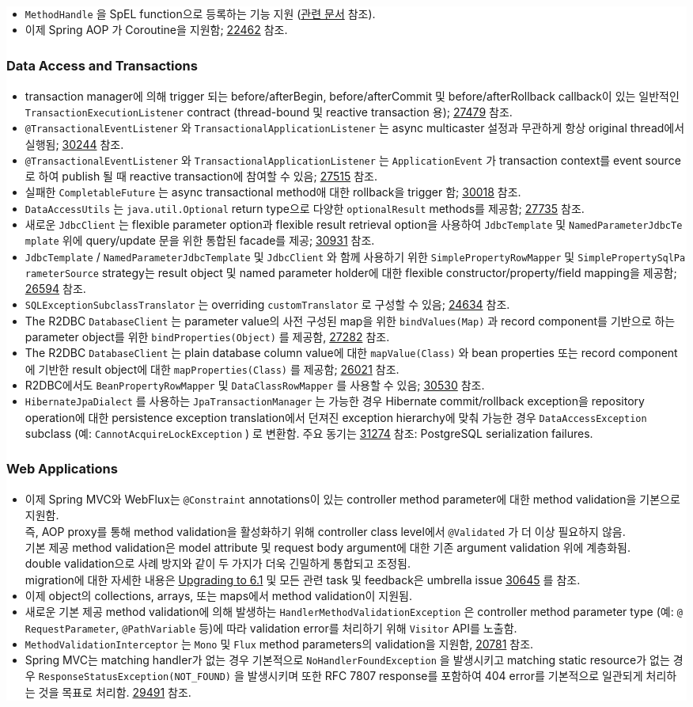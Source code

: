 -   `MethodHandle` 을 SpEL function으로 등록하는 기능 지원 ([관련 문서](https://docs.spring.io/spring-framework/reference/6.1/core/expressions/language-ref/functions.html) 참조).
-   이제 Spring AOP 가 Coroutine을 지원함; [22462](https://github.com/spring-projects/spring-framework/issues/22462) 참조.

### Data Access and Transactions

-   transaction manager에 의해 trigger 되는 before/afterBegin, before/afterCommit 및 before/afterRollback callback이 있는 일반적인 `TransactionExecutionListener` contract (thread-bound 및 reactive transaction 용); [27479](https://github.com/spring-projects/spring-framework/issues/27479) 참조.
-   `@TransactionalEventListener` 와 `TransactionalApplicationListener` 는 async multicaster 설정과 무관하게 항상 original thread에서 실행됨; [30244](https://github.com/spring-projects/spring-framework/issues/30244) 참조.
-   `@TransactionalEventListener` 와 `TransactionalApplicationListener` 는 `ApplicationEvent` 가 transaction context를 event source로 하여 publish 될 때 reactive transaction에 참여할 수 있음; [27515](https://github.com/spring-projects/spring-framework/issues/27515) 참조.
-   실패한 `CompletableFuture` 는 async transactional method애 대한 rollback을 trigger 함; [30018](https://github.com/spring-projects/spring-framework/issues/30018) 참조.
-   `DataAccessUtils` 는 `java.util.Optional` return type으로 다양한 `optionalResult` methods를 제공함; [27735](https://github.com/spring-projects/spring-framework/pull/27735) 참조.
-   새로운 `JdbcClient` 는 flexible parameter option과 flexible result retrieval option을 사용하여 `JdbcTemplate` 및 `NamedParameterJdbcTemplate` 위에 query/update 문을 위한 통합된 facade를 제공; [30931](https://github.com/spring-projects/spring-framework/issues/30931) 참조.
-   `JdbcTemplate` / `NamedParameterJdbcTemplate` 및 `JdbcClient` 와 함께 사용하기 위한 `SimplePropertyRowMapper` 및 `SimplePropertySqlParameterSource` strategy는 result object 및 named parameter holder에 대한 flexible constructor/property/field mapping을 제공함; [26594](https://github.com/spring-projects/spring-framework/issues/26594#issuecomment-1678725276) 참조.
-   `SQLExceptionSubclassTranslator` 는 overriding `customTranslator` 로 구성할 수 있음; [24634](https://github.com/spring-projects/spring-framework/issues/24634) 참조.
-   The R2DBC `DatabaseClient` 는 parameter value의 사전 구성된 map을 위한 `bindValues(Map)` 과 record component를 기반으로 하는 parameter object를 위한 `bindProperties(Object)` 를 제공함, [27282](https://github.com/spring-projects/spring-framework/issues/27282) 참조.
-   The R2DBC `DatabaseClient` 는 plain database column value에 대한 `mapValue(Class)` 와 bean properties 또는 record component에 기반한 result object에 대한 `mapProperties(Class)` 를 제공함; [26021](https://github.com/spring-projects/spring-framework/issues/26021) 참조.
-   R2DBC에서도 `BeanPropertyRowMapper` 및 `DataClassRowMapper` 를 사용할 수 있음; [30530](https://github.com/spring-projects/spring-framework/pull/30530) 참조.
-   `HibernateJpaDialect` 를 사용하는 `JpaTransactionManager` 는 가능한 경우 Hibernate commit/rollback exception을 repository operation에 대한 persistence exception translation에서 던져진 exception hierarchy에 맞춰 가능한 경우 `DataAccessException` subclass (예: `CannotAcquireLockException` ) 로 변환함. 주요 동기는 [31274](https://github.com/spring-projects/spring-framework/issues/31274) 참조: PostgreSQL serialization failures.

### Web Applications

-   이제 Spring MVC와 WebFlux는 `@Constraint` annotations이 있는 controller method parameter에 대한 method validation을 기본으로 지원함.  
    즉, AOP proxy를 통해 method validation을 활성화하기 위해 controller class level에서 `@Validated` 가 더 이상 필요하지 않음.  
    기본 제공 method validation은 model attribute 및 request body argument에 대한 기존 argument validation 위에 계층화됨.  
    double validation으로 사례 방지와 같이 두 가지가 더욱 긴밀하게 통합되고 조정됨.  
    migration에 대한 자세한 내용은 [Upgrading to 6.1](https://github.com/spring-projects/spring-framework/wiki/Upgrading-to-Spring-Framework-6.x#web-applications) 및 모든 관련 task 및 feedback은 umbrella issue [30645](https://github.com/spring-projects/spring-framework/issues/30645) 를 참조.
-   이제 object의 collections, arrays, 또는 maps에서 method validation이 지원됨.
-   새로운 기본 제공 method validation에 의해 발생하는 `HandlerMethodValidationException` 은 controller method parameter type (예: `@RequestParameter`, `@PathVariable` 등)에 따라 validation error를 처리하기 위해 `Visitor` API를 노출함.
-   `MethodValidationInterceptor` 는 `Mono` 및 `Flux` method parameters의 validation을 지원함, [20781](https://github.com/spring-projects/spring-framework/issues/20781) 참조.
-   Spring MVC는 matching handler가 없는 경우 기본적으로 `NoHandlerFoundException` 을 발생시키고 matching static resource가 없는 경우 `ResponseStatusException(NOT_FOUND)` 을 발생시키며 또한 RFC 7807 response를 포함하여 404 error를 기본적으로 일관되게 처리하는 것을 목표로 처리함. [29491](https://github.com/spring-projects/spring-framework/issues/29491) 참조.